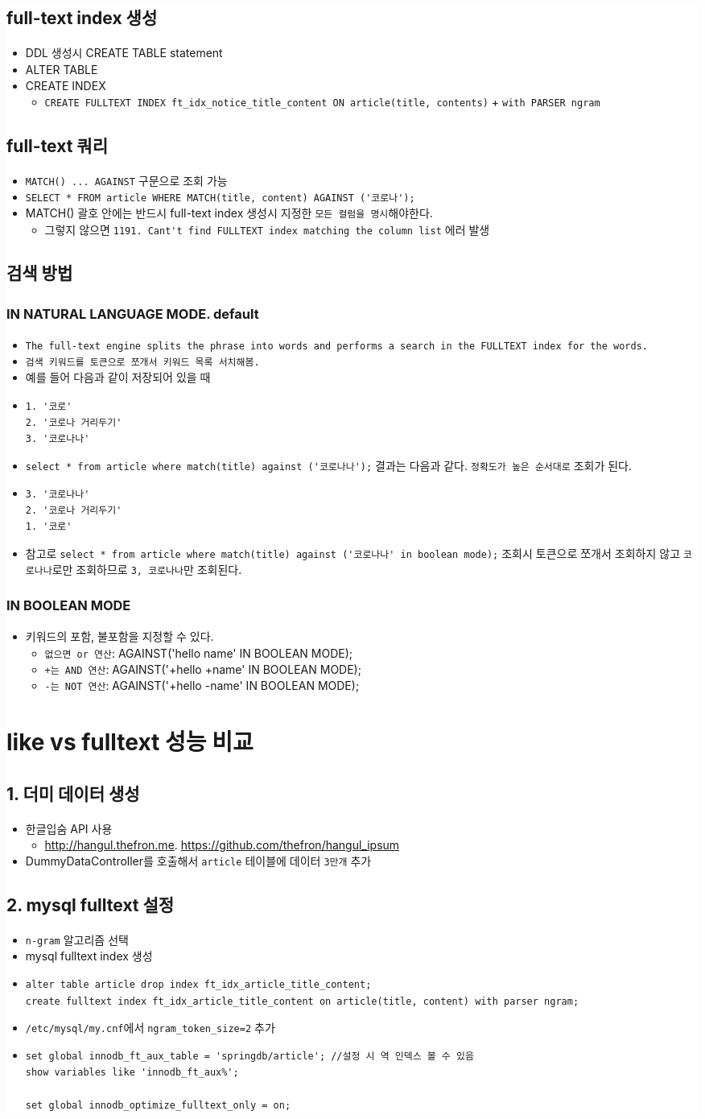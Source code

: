 ## full-text index 생성 
- DDL 생성시 CREATE TABLE statement 
- ALTER TABLE
- CREATE INDEX
  + `CREATE FULLTEXT INDEX ft_idx_notice_title_content ON article(title, contents)` + `with PARSER ngram`

## full-text 쿼리 
- `MATCH() ... AGAINST` 구문으로 조회 가능
- `SELECT * FROM article WHERE MATCH(title, content) AGAINST ('코로나');`
- MATCH() 괄호 안에는 반드시 full-text index 생성시 지정한 `모든 컬럼을 명시`해야한다.  
  + 그렇지 않으면 `1191. Cant't find FULLTEXT index matching the column list` 에러 발생  

## 검색 방법 
### IN NATURAL LANGUAGE MODE. default 
- `The full-text engine splits the phrase into words and performs a search in the FULLTEXT index for the words.`
- `검색 키워드를 토큰으로 쪼개서 키워드 목록 서치해봄.`
- 예를 들어 다음과 같이 저장되어 있을 때
- ```
  1. '코로'
  2. '코로나 거리두기'
  3. '코로나나'
  ```
- `select * from article where match(title) against ('코로나나');` 결과는 다음과 같다. `정확도가 높은 순서대로` 조회가 된다.  
- ```
  3. '코로나나'
  2. '코로나 거리두기'
  1. '코로'
  ```
- 참고로 `select * from article where match(title) against ('코로나나' in boolean mode);` 조회시 토큰으로 쪼개서 조회하지 않고 `코로나나`로만 조회하므로 `3, 코로나나`만 조회된다. 

### IN BOOLEAN MODE
- 키워드의 포함, 불포함을 지정할 수 있다.
  + `없으면 or 연산`:  AGAINST('hello name' IN BOOLEAN MODE);
  + `+는 AND 연산`:  AGAINST('+hello +name' IN BOOLEAN MODE);
  + `-는 NOT 연산`:  AGAINST('+hello -name' IN BOOLEAN MODE);

# like vs fulltext 성능 비교 
## 1. 더미 데이터 생성 
- 한글입숨 API 사용 
  + http://hangul.thefron.me. https://github.com/thefron/hangul_ipsum
- DummyDataController를 호출해서 `article` 테이블에 데이터 `3만개` 추가

## 2. mysql fulltext 설정
- `n-gram` 알고리즘 선택 
- mysql fulltext index 생성
- ```
  alter table article drop index ft_idx_article_title_content;
  create fulltext index ft_idx_article_title_content on article(title, content) with parser ngram;
  ```
- `/etc/mysql/my.cnf`에서 `ngram_token_size=2` 추가 
- ```
  set global innodb_ft_aux_table = 'springdb/article'; //설정 시 역 인덱스 볼 수 있음  
  show variables like 'innodb_ft_aux%';
  
  set global innodb_optimize_fulltext_only = on;
  ```